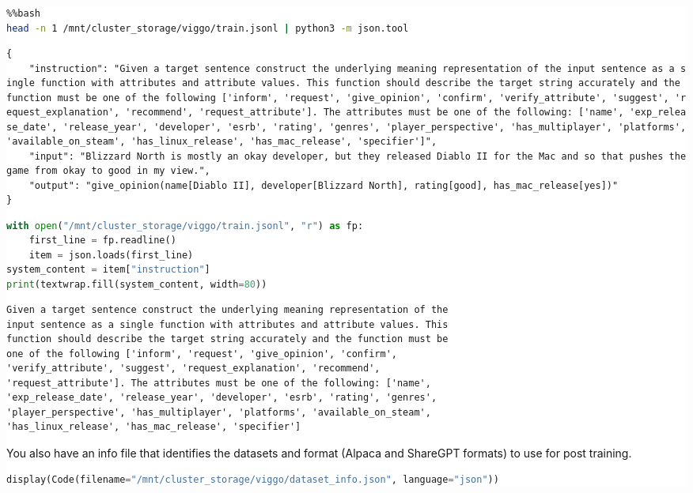 

```bash
%%bash
head -n 1 /mnt/cluster_storage/viggo/train.jsonl | python3 -m json.tool
```

    {
        "instruction": "Given a target sentence construct the underlying meaning representation of the input sentence as a single function with attributes and attribute values. This function should describe the target string accurately and the function must be one of the following ['inform', 'request', 'give_opinion', 'confirm', 'verify_attribute', 'suggest', 'request_explanation', 'recommend', 'request_attribute']. The attributes must be one of the following: ['name', 'exp_release_date', 'release_year', 'developer', 'esrb', 'rating', 'genres', 'player_perspective', 'has_multiplayer', 'platforms', 'available_on_steam', 'has_linux_release', 'has_mac_release', 'specifier']",
        "input": "Blizzard North is mostly an okay developer, but they released Diablo II for the Mac and so that pushes the game from okay to good in my view.",
        "output": "give_opinion(name[Diablo II], developer[Blizzard North], rating[good], has_mac_release[yes])"
    }



```python
with open("/mnt/cluster_storage/viggo/train.jsonl", "r") as fp:
    first_line = fp.readline()
    item = json.loads(first_line)
system_content = item["instruction"]
print(textwrap.fill(system_content, width=80))
```

    Given a target sentence construct the underlying meaning representation of the
    input sentence as a single function with attributes and attribute values. This
    function should describe the target string accurately and the function must be
    one of the following ['inform', 'request', 'give_opinion', 'confirm',
    'verify_attribute', 'suggest', 'request_explanation', 'recommend',
    'request_attribute']. The attributes must be one of the following: ['name',
    'exp_release_date', 'release_year', 'developer', 'esrb', 'rating', 'genres',
    'player_perspective', 'has_multiplayer', 'platforms', 'available_on_steam',
    'has_linux_release', 'has_mac_release', 'specifier']


You also have an info file that identifies the datasets and format (Alpaca and ShareGPT formats) to use for post training.


```python
display(Code(filename="/mnt/cluster_storage/viggo/dataset_info.json", language="json"))
```


<style>pre { line-height: 125%; }
td.linenos .normal { color: inherit; background-color: transparent; padding-left: 5px; padding-right: 5px; }
span.linenos { color: inherit; background-color: transparent; padding-left: 5px; padding-right: 5px; }
td.linenos .special { color: #000000; background-color: #ffffc0; padding-left: 5px; padding-right: 5px; }
span.linenos.special { color: #000000; background-color: #ffffc0; padding-left: 5px; padding-right: 5px; }
.output_html .hll { background-color: #ffffcc }
.output_html { background: #f8f8f8; }
.output_html .c { color: #3D7B7B; font-style: italic } /* Comment */
.output_html .err { border: 1px solid #FF0000 } /* Error */
.output_html .k { color: #008000; font-weight: bold } /* Keyword */
.output_html .o { color: #666666 } /* Operator */
.output_html .ch { color: #3D7B7B; font-style: italic } /* Comment.Hashbang */
.output_html .cm { color: #3D7B7B; font-style: italic } /* Comment.Multiline */
.output_html .cp { color: #9C6500 } /* Comment.Preproc */
.output_html .cpf { color: #3D7B7B; font-style: italic } /* Comment.PreprocFile */
.output_html .c1 { color: #3D7B7B; font-style: italic } /* Comment.Single */